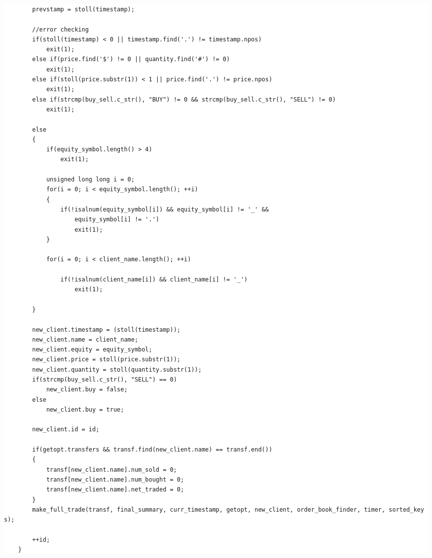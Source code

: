             prevstamp = stoll(timestamp);

            //error checking
            if(stoll(timestamp) < 0 || timestamp.find('.') != timestamp.npos) 
                exit(1);
            else if(price.find('$') != 0 || quantity.find('#') != 0)
                exit(1);
            else if(stoll(price.substr(1)) < 1 || price.find('.') != price.npos)
                exit(1);
            else if(strcmp(buy_sell.c_str(), "BUY") != 0 && strcmp(buy_sell.c_str(), "SELL") != 0)
                exit(1);

            else
            { 
                if(equity_symbol.length() > 4)
                    exit(1);

                unsigned long long i = 0;
                for(i = 0; i < equity_symbol.length(); ++i)
                {
                    if(!isalnum(equity_symbol[i]) && equity_symbol[i] != '_' &&
                        equity_symbol[i] != '.')
                        exit(1);
                }

                for(i = 0; i < client_name.length(); ++i)

                    if(!isalnum(client_name[i]) && client_name[i] != '_')
                        exit(1);

            }

            new_client.timestamp = (stoll(timestamp));
            new_client.name = client_name;
            new_client.equity = equity_symbol;
            new_client.price = stoll(price.substr(1));
            new_client.quantity = stoll(quantity.substr(1)); 
            if(strcmp(buy_sell.c_str(), "SELL") == 0)
                new_client.buy = false;  
            else
                new_client.buy = true;

            new_client.id = id;
            
            if(getopt.transfers && transf.find(new_client.name) == transf.end())
            {
                transf[new_client.name].num_sold = 0;
                transf[new_client.name].num_bought = 0;
                transf[new_client.name].net_traded = 0;
            }
            make_full_trade(transf, final_summary, curr_timestamp, getopt, new_client, order_book_finder, timer, sorted_keys);

            ++id;
        }
